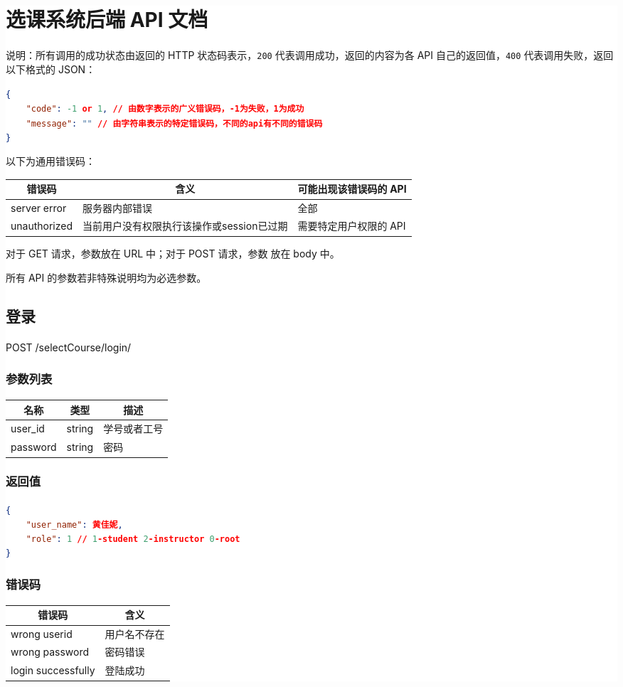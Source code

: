 # 选课系统后端 API 文档

说明：所有调用的成功状态由返回的 HTTP 状态码表示，`200` 代表调用成功，返回的内容为各 API 自己的返回值，`400` 代表调用失败，返回以下格式的 JSON：

```json
{
    "code": -1 or 1, // 由数字表示的广义错误码，-1为失败，1为成功
    "message": "" // 由字符串表示的特定错误码，不同的api有不同的错误码
}
```

以下为通用错误码：

| 错误码 | 含义 | 可能出现该错误码的 API |
| ---- | ---- | ---- |
| server error | 服务器内部错误 | 全部 |
| unauthorized | 当前用户没有权限执行该操作或session已过期 | 需要特定用户权限的 API |

对于 GET 请求，参数放在 URL 中；对于 POST 请求，参数 放在 body 中。

所有 API 的参数若非特殊说明均为必选参数。

## 登录

POST /selectCourse/login/

### 参数列表

| 名称 | 类型 | 描述 |
| ---- | ---- | ---- |
| user_id | string | 学号或者工号 |
| password | string | 密码 |


### 返回值

```json
{
    "user_name": 黄佳妮,
    "role": 1 // 1-student 2-instructor 0-root
}
```

### 错误码

| 错误码 | 含义 |
| ---- | ---- |
| wrong userid | 用户名不存在 |
| wrong password | 密码错误 |
| login successfully | 登陆成功 |
